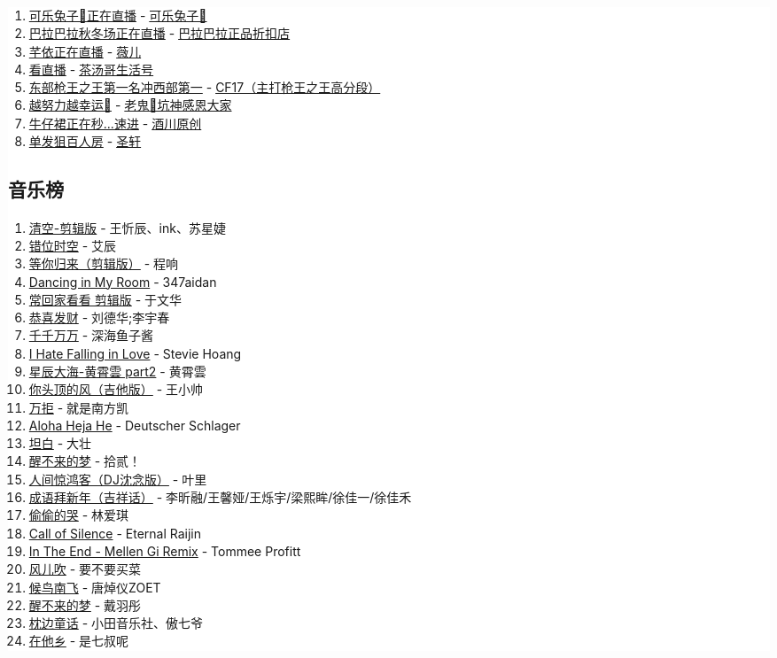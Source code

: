 1. [可乐兔子🍎正在直播](https://webcast.amemv.com/webcast/reflow/6928281305834720008) - [可乐兔子🍎](https://www.iesdouyin.com/share/user/2128310235572814?sec_uid=MS4wLjABAAAADpJiSmAum-kL5JOXNu8qAFHv0q9MmESqRBXUl9acQwfmidX6kAkfeut4BU6hqwys)
1. [巴拉巴拉秋冬场正在直播](https://webcast.amemv.com/webcast/reflow/6928254395222215439) - [巴拉巴拉正品折扣店](https://www.iesdouyin.com/share/user/4212964551298172?sec_uid=MS4wLjABAAAA9l0bmcP7dmk3xgta5MlRxPtf2qhBll_YQp4qCPRFhRt8SlPk1hGsKwBrJdmSXgSV)
1. [芊依正在直播](https://webcast.amemv.com/webcast/reflow/6928267490892057344) - [薇儿](https://www.iesdouyin.com/share/user/111109653100?sec_uid=MS4wLjABAAAAMMhPx91aOPyaSYmKYCqvD8C7AtRbbSVCHy74S_7K9y8)
1. [看直播](https://webcast.amemv.com/webcast/reflow/6928241961141160704) - [茶汤哥生活号](https://www.iesdouyin.com/share/user/105216139902?sec_uid=MS4wLjABAAAADMXk0h8FXEzZGMM0yiTTZtL2dY0ckDTllTnyDV81MZw)
1. [东部枪王之王第一名冲西部第一](https://webcast.amemv.com/webcast/reflow/6928261563610630919) - [CF17（主打枪王之王高分段）](https://www.iesdouyin.com/share/user/2902364363427335?sec_uid=MS4wLjABAAAACNw2dYKB3ekoPsyeww8EdrK8hlGjIGA5iccVW-rgD3iGOzlLwjZuyNnf3qcYL_Ty)
1. [越努力越幸运💪](https://webcast.amemv.com/webcast/reflow/6928239230313401088) - [老鬼👻坑神感恩大家](https://www.iesdouyin.com/share/user/4503652831396029?sec_uid=MS4wLjABAAAA1-YT8sQpGKLkQKgGcJFPDhzRt2KNTN1H__U_Lmw_Itt-B_35k2VyxHIKuuxYAwkm)
1. [牛仔裙正在秒...速进](https://webcast.amemv.com/webcast/reflow/6928278775538912011) - [酒川原创](https://www.iesdouyin.com/share/user/615340362705614?sec_uid=MS4wLjABAAAAUG-mtv-jmbU1azn2Z0hBe5v0aH7HugeX3sOuLyGDZoU)
1. [单发狙百人房](https://webcast.amemv.com/webcast/reflow/6928267971556084493) - [圣轩](https://www.iesdouyin.com/share/user/1138693534395767?sec_uid=MS4wLjABAAAAt0Ly_9bRj0U5zSuYn7_z0eRVnu12VAQ7cNfHFkvf6eRbQ2Z7gqwNtXU6K82IPxCV)

## 音乐榜

1. [清空-剪辑版](https://sf6-cdn-tos.douyinstatic.com/obj/ies-music/6f2e069f51dc6fa301f6fb602f35be22.mp3) - 王忻辰、ink、苏星婕
1. [错位时空]() - 艾辰
1. [等你归来（剪辑版）]() - 程响
1. [Dancing in My Room](https://sf6-cdn-tos.douyinstatic.com/obj/iesmusic-cn-local/v1/tt-obj/4b52bab1123e90fe4b7c05a52d21db3a.m4a) - 347aidan
1. [常回家看看 剪辑版](https://sf6-cdn-tos.douyinstatic.com/obj/iesmusic-cn-local/v1/iesmsc-sg-local/v1/m/1a02400003abbe39a4876) - 于文华
1. [恭喜发财](https://sf6-cdn-tos.douyinstatic.com/obj/iesmusic-cn-local/v1/iesmsc-sg-local/v1/m/29cb000009625e4da94e) - 刘德华;李宇春
1. [千千万万]() - 深海鱼子酱
1. [I Hate Falling in Love](https://sf3-cdn-tos.douyinstatic.com/obj/iesmusic-cn-local/v1/tt-obj/08bb60cc7e3e9be4d902f08de3b56bbb.m4a) - Stevie Hoang
1. [星辰大海-黄霄雲 part2]() - 黄霄雲
1. [你头顶的风（吉他版）]() - 王小帅
1. [万拒]() - 就是南方凯
1. [Aloha Heja He]() - Deutscher Schlager
1. [坦白](https://sf6-cdn-tos.douyinstatic.com/obj/iesmusic-cn-local/v1/tt-obj/1d69fb72ce10d6b83e453c8c13809ce7.mp3) - 大壮
1. [醒不来的梦]() - 拾贰！
1. [人间惊鸿客（DJ沈念版）](https://sf6-cdn-tos.douyinstatic.com/obj/ies-music/4ded342c454c87bf49291a043b6fc073.mp3) - 叶里
1. [成语拜新年（吉祥话）](https://sf6-cdn-tos.douyinstatic.com/obj/iesmusic-cn-local/v1/tt-obj/ba1b8281a8ae122b14c28cd798c70863.mp3) - 李昕融/王馨娅/王烁宇/梁熙眸/徐佳一/徐佳禾
1. [偷偷的哭](https://sf3-cdn-tos.douyinstatic.com/obj/iesmusic-cn-local/v1/tt-obj/a5642b5197dc04a53f02401d2fc155e4.m4a) - 林爱琪
1. [Call of Silence](https://sf6-cdn-tos.douyinstatic.com/obj/iesmusic-cn-local/v1/tt-obj/7513b78e34906322ddf785000f7032ab.m4a) - Eternal Raijin
1. [In The End - Mellen Gi Remix](https://sf3-cdn-tos.douyinstatic.com/obj/iesmusic-cn-local/v1/h/301391430a4139d44c12352d468441a7) - Tommee Profitt
1. [风儿吹]() - 要不要买菜
1. [候鸟南飞](https://sf6-cdn-tos.douyinstatic.com/obj/ies-music/3dc2ebad5a8eb34d6e037dd74ef55ecc.mp3) - 唐焯仪ZOET
1. [醒不来的梦]() - 戴羽彤
1. [枕边童话](https://sf6-cdn-tos.douyinstatic.com/obj/ies-music/4ea3825a9fbec32e9a1c887f2b52fb31.mp3) - 小田音乐社、傲七爷
1. [在他乡](https://sf6-cdn-tos.douyinstatic.com/obj/ies-music/e7cb19b933c10fa780cad53c27d2552c.mp3) - 是七叔呢